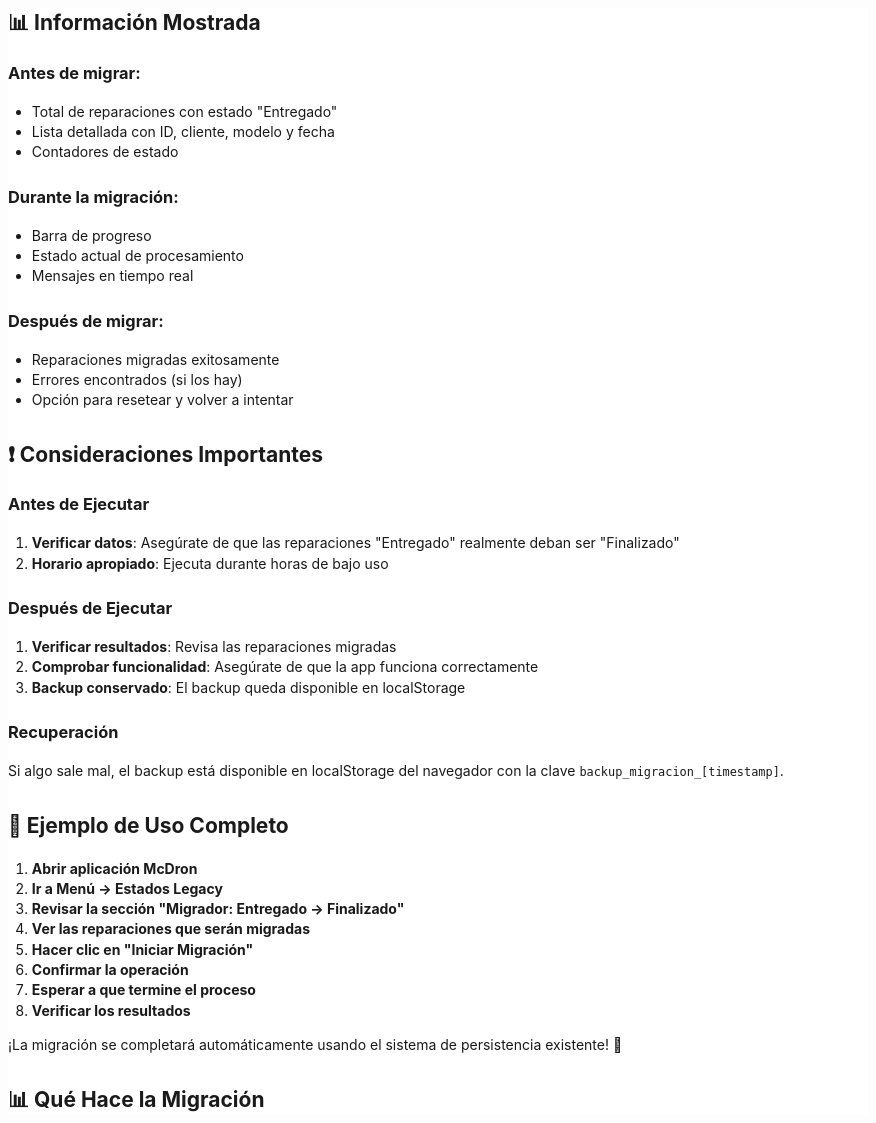 ## 📊 Información Mostrada

### Antes de migrar:
- Total de reparaciones con estado "Entregado"
- Lista detallada con ID, cliente, modelo y fecha
- Contadores de estado

### Durante la migración:
- Barra de progreso
- Estado actual de procesamiento
- Mensajes en tiempo real

### Después de migrar:
- Reparaciones migradas exitosamente
- Errores encontrados (si los hay)
- Opción para resetear y volver a intentar

## ❗ Consideraciones Importantes

### Antes de Ejecutar
1. **Verificar datos**: Asegúrate de que las reparaciones "Entregado" realmente deban ser "Finalizado"
2. **Horario apropiado**: Ejecuta durante horas de bajo uso

### Después de Ejecutar
1. **Verificar resultados**: Revisa las reparaciones migradas
2. **Comprobar funcionalidad**: Asegúrate de que la app funciona correctamente
3. **Backup conservado**: El backup queda disponible en localStorage

### Recuperación
Si algo sale mal, el backup está disponible en localStorage del navegador con la clave `backup_migracion_[timestamp]`.

## 📝 Ejemplo de Uso Completo

1. **Abrir aplicación McDron**
2. **Ir a Menú → Estados Legacy**
3. **Revisar la sección "Migrador: Entregado → Finalizado"**
4. **Ver las reparaciones que serán migradas**
5. **Hacer clic en "Iniciar Migración"**
6. **Confirmar la operación**
7. **Esperar a que termine el proceso**
8. **Verificar los resultados**

¡La migración se completará automáticamente usando el sistema de persistencia existente! 🎉

## 📊 Qué Hace la Migración
